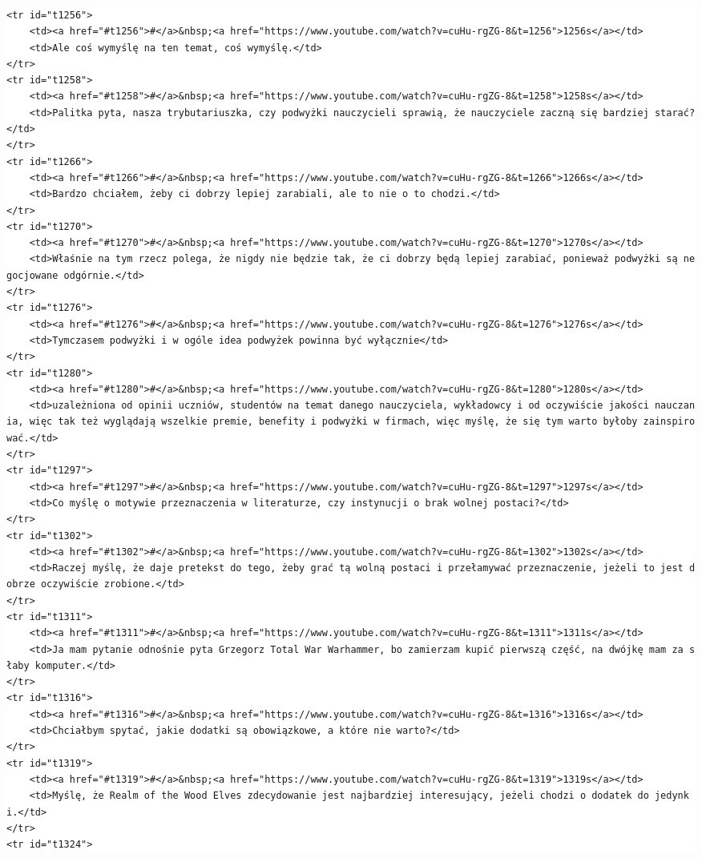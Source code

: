     <tr id="t1256">
        <td><a href="#t1256">#</a>&nbsp;<a href="https://www.youtube.com/watch?v=cuHu-rgZG-8&t=1256">1256s</a></td>
        <td>Ale coś wymyślę na ten temat, coś wymyślę.</td>
    </tr>
    <tr id="t1258">
        <td><a href="#t1258">#</a>&nbsp;<a href="https://www.youtube.com/watch?v=cuHu-rgZG-8&t=1258">1258s</a></td>
        <td>Palitka pyta, nasza trybutariuszka, czy podwyżki nauczycieli sprawią, że nauczyciele zaczną się bardziej starać?</td>
    </tr>
    <tr id="t1266">
        <td><a href="#t1266">#</a>&nbsp;<a href="https://www.youtube.com/watch?v=cuHu-rgZG-8&t=1266">1266s</a></td>
        <td>Bardzo chciałem, żeby ci dobrzy lepiej zarabiali, ale to nie o to chodzi.</td>
    </tr>
    <tr id="t1270">
        <td><a href="#t1270">#</a>&nbsp;<a href="https://www.youtube.com/watch?v=cuHu-rgZG-8&t=1270">1270s</a></td>
        <td>Właśnie na tym rzecz polega, że nigdy nie będzie tak, że ci dobrzy będą lepiej zarabiać, ponieważ podwyżki są negocjowane odgórnie.</td>
    </tr>
    <tr id="t1276">
        <td><a href="#t1276">#</a>&nbsp;<a href="https://www.youtube.com/watch?v=cuHu-rgZG-8&t=1276">1276s</a></td>
        <td>Tymczasem podwyżki i w ogóle idea podwyżek powinna być wyłącznie</td>
    </tr>
    <tr id="t1280">
        <td><a href="#t1280">#</a>&nbsp;<a href="https://www.youtube.com/watch?v=cuHu-rgZG-8&t=1280">1280s</a></td>
        <td>uzależniona od opinii uczniów, studentów na temat danego nauczyciela, wykładowcy i od oczywiście jakości nauczania, więc tak też wyglądają wszelkie premie, benefity i podwyżki w firmach, więc myślę, że się tym warto byłoby zainspirować.</td>
    </tr>
    <tr id="t1297">
        <td><a href="#t1297">#</a>&nbsp;<a href="https://www.youtube.com/watch?v=cuHu-rgZG-8&t=1297">1297s</a></td>
        <td>Co myślę o motywie przeznaczenia w literaturze, czy instynucji o brak wolnej postaci?</td>
    </tr>
    <tr id="t1302">
        <td><a href="#t1302">#</a>&nbsp;<a href="https://www.youtube.com/watch?v=cuHu-rgZG-8&t=1302">1302s</a></td>
        <td>Raczej myślę, że daje pretekst do tego, żeby grać tą wolną postaci i przełamywać przeznaczenie, jeżeli to jest dobrze oczywiście zrobione.</td>
    </tr>
    <tr id="t1311">
        <td><a href="#t1311">#</a>&nbsp;<a href="https://www.youtube.com/watch?v=cuHu-rgZG-8&t=1311">1311s</a></td>
        <td>Ja mam pytanie odnośnie pyta Grzegorz Total War Warhammer, bo zamierzam kupić pierwszą część, na dwójkę mam za słaby komputer.</td>
    </tr>
    <tr id="t1316">
        <td><a href="#t1316">#</a>&nbsp;<a href="https://www.youtube.com/watch?v=cuHu-rgZG-8&t=1316">1316s</a></td>
        <td>Chciałbym spytać, jakie dodatki są obowiązkowe, a które nie warto?</td>
    </tr>
    <tr id="t1319">
        <td><a href="#t1319">#</a>&nbsp;<a href="https://www.youtube.com/watch?v=cuHu-rgZG-8&t=1319">1319s</a></td>
        <td>Myślę, że Realm of the Wood Elves zdecydowanie jest najbardziej interesujący, jeżeli chodzi o dodatek do jedynki.</td>
    </tr>
    <tr id="t1324">
